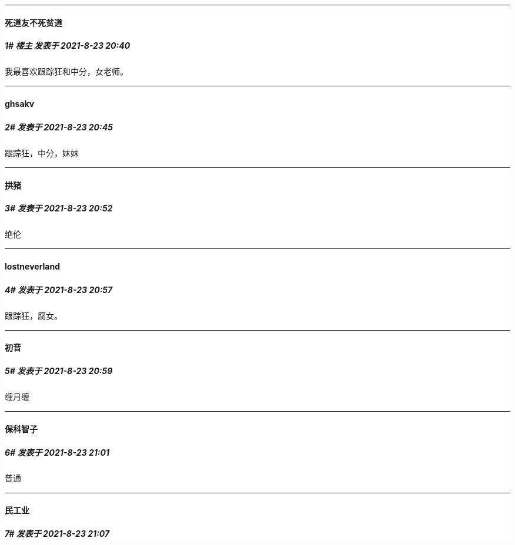 

*****

####  死道友不死贫道  
##### 1#       楼主       发表于 2021-8-23 20:40


我最喜欢跟踪狂和中分，女老师。


*****

####  ghsakv  
##### 2#       发表于 2021-8-23 20:45


跟踪狂，中分，妹妹


*****

####  拱猪  
##### 3#       发表于 2021-8-23 20:52


绝伦


*****

####  lostneverland  
##### 4#       发表于 2021-8-23 20:57


跟踪狂，腐女。


*****

####  初音  
##### 5#       发表于 2021-8-23 20:59


缠月缠


*****

####  保科智子  
##### 6#       发表于 2021-8-23 21:01


普通


*****

####  民工业  
##### 7#       发表于 2021-8-23 21:07
